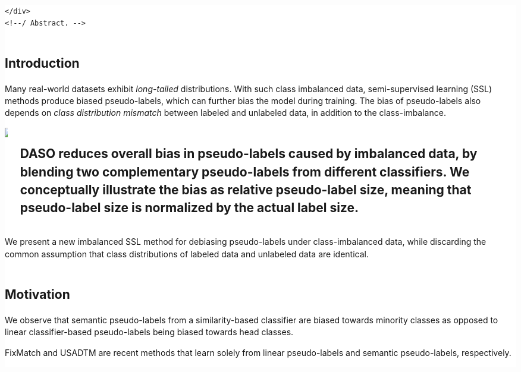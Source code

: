     </div>
    <!--/ Abstract. -->
  </div>
</section>


<section class="section">
  <div class="container is-max-desktop">
    <div class="columns is-centered">
      <div class="column is-full-width">
        <h2 class="title is-3">Introduction</h2> 
        <div class="content has-text-justified">
          <p>
            Many real-world datasets exhibit <i>long-tailed</i> distributions. With such class imbalanced data, semi-supervised learning (SSL) methods produce biased pseudo-labels, which can further bias the model during training.
            The bias of pseudo-labels also depends on <i>class distribution mismatch</i> between labeled and unlabeled data, in addition to the class-imbalance.
          </p>
        </div>
        <div class="hero-body">
          <div class="columns is-centered is-vcentered">
            <!-- figure -->
            <div class="column">
              <img src="assets/daso/teaser.PNG"/>
            </div>
            <!--/ figure -->
            <!-- caption -->
            <div class="column">
                <h2 class="subtitle has-text-justified">
                  DASO reduces overall bias in pseudo-labels caused by imbalanced data, by blending two complementary pseudo-labels from different classifiers. We conceptually illustrate the bias as relative pseudo-label size, meaning that pseudo-label size is normalized by the actual label size.
                </h2>
            </div>
            <!--/ caption -->
          </div>
        </div>
        <div class="content has-text-justified">
          <p>
            We present a new imbalanced SSL method for debiasing pseudo-labels under class-imbalanced data, while discarding the common assumption that class distributions of labeled data and unlabeled data are identical. 
          </p>
        </div>
      </div>
    </div>
  </div>
</section>



<section class="section">
  <div class="container is-max-desktop">
    <div class="columns is-centered">
      <div class="column is-full-width">
        <h2 class="title is-3">Motivation</h2> 
        <div class="content has-text-justified">
          <p>
            We observe that semantic pseudo-labels from a similarity-based classifier are biased towards minority classes as opposed to linear classifier-based pseudo-labels being biased towards head classes.
          </p>
          <p>
            FixMatch and USADTM are recent methods that learn solely from linear pseudo-labels and semantic pseudo-labels, respectively.